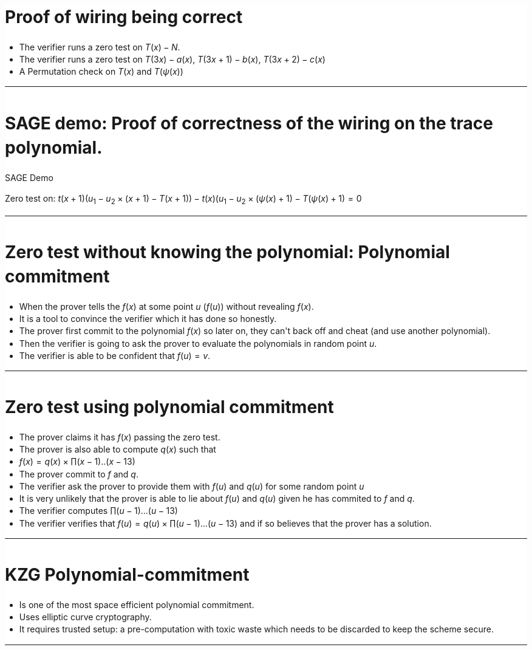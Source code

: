 # Proof of wiring being correct

- The verifier runs a zero test on $T(x) - N$.
- The verifier runs a zero test on $T(3x) - a(x)$, $T(3x+1) - b(x)$, $T(3x+2) - c(x)$
- A Permutation check on $T(x)$ and $T(\psi(x))$

---

# SAGE demo: Proof of correctness of the wiring on the trace polynomial.

SAGE Demo

Zero test on:
$t(x + 1)(u_1 - u_2 \times (x+1) - T(x + 1)) - t(x)(u_1 - u_2 \times (\psi(x)+1) - T(\psi(x)+1) = 0$

---

# Zero test without knowing the polynomial: Polynomial commitment

- When the prover tells the $f(x)$ at some point $u$ ($f(u)$) without revealing $f(x)$.
- It is a tool to convince the verifier which it has done so honestly.
- The prover first commit to the polynomial $f(x)$ so later on, they can't back off and cheat (and use another polynomial).
- Then the verifier is going to ask the prover to evaluate the polynomials in random point $u$.
- The verifier is able to be confident that $f(u) = v$.

---

# Zero test using polynomial commitment

- The prover claims it has $f(x)$ passing the zero test.
- The prover is also able to compute $q(x)$ such that 
- $f(x) = q(x) \times  \prod(x-1)..(x-13)$
- The prover commit to $f$ and $q$.
- The verifier ask the prover to provide them with $f(u)$ and $q(u)$ for some random point $u$
- It is very unlikely that the prover is able to lie about $f(u)$ and $q(u)$ given he has commited to $f$ and $q$. 
- The verifier computes $\prod(u-1)...(u-13)$
- The verifier verifies that $f(u) = q(u)\times \prod(u-1)...(u-13)$ and if so believes that the prover has a solution.

---

# KZG Polynomial-commitment

- Is one of the most space efficient polynomial commitment.
- Uses elliptic curve cryptography.
- It requires trusted setup: a pre-computation with toxic waste which needs to be discarded to keep the scheme secure.

---